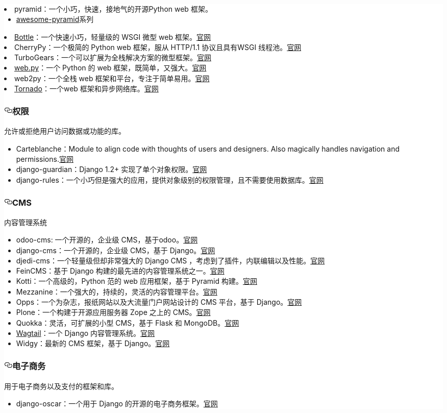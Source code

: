 </ul>
</li>
<li>pyramid：一个小巧，快速，接地气的开源Python web 框架。
<ul>
<li><a href="https://github.com/uralbash/awesome-pyramid">awesome-pyramid</a>系列</li>
</ul>
</li>
<li><a href="http://hao.jobbole.com/bottle/">Bottle</a>：一个快速小巧，轻量级的 WSGI 微型 web 框架。<a href="http://bottlepy.org/docs/dev/index.html">官网</a></li>
<li>CherryPy：一个极简的 Python web 框架，服从 HTTP/1.1 协议且具有WSGI 线程池。<a href="http://www.cherrypy.org/">官网</a></li>
<li>TurboGears：一个可以扩展为全栈解决方案的微型框架。<a href="http://www.turbogears.org/">官网</a></li>
<li><a href="http://hao.jobbole.com/python-webpy/">web.py</a>：一个 Python 的 web 框架，既简单，又强大。<a href="http://webpy.org/">官网</a></li>
<li>web2py：一个全栈 web 框架和平台，专注于简单易用。<a href="http://www.web2py.com/">官网</a></li>
<li><a href="http://hao.jobbole.com/tornado/">Tornado</a>：一个web 框架和异步网络库。<a href="http://www.tornadoweb.org/en/latest/">官网</a></li>
</ul>
<h3><a id="user-content-权限" class="anchor" href="#权限" aria-hidden="true"><svg aria-hidden="true" class="octicon octicon-link" height="16" version="1.1" viewBox="0 0 16 16" width="16"><path fill-rule="evenodd" d="M4 9h1v1H4c-1.5 0-3-1.69-3-3.5S2.55 3 4 3h4c1.45 0 3 1.69 3 3.5 0 1.41-.91 2.72-2 3.25V8.59c.58-.45 1-1.27 1-2.09C10 5.22 8.98 4 8 4H4c-.98 0-2 1.22-2 2.5S3 9 4 9zm9-3h-1v1h1c1 0 2 1.22 2 2.5S13.98 12 13 12H9c-.98 0-2-1.22-2-2.5 0-.83.42-1.64 1-2.09V6.25c-1.09.53-2 1.84-2 3.25C6 11.31 7.55 13 9 13h4c1.45 0 3-1.69 3-3.5S14.5 6 13 6z"></path></svg></a>权限</h3>
<p>允许或拒绝用户访问数据或功能的库。</p>
<ul>
<li>Carteblanche：Module to align code with thoughts of users and designers. Also magically handles navigation and permissions.<a href="https://github.com/neuman/python-carteblanche/">官网</a></li>
<li>django-guardian：Django 1.2+ 实现了单个对象权限。<a href="https://github.com/django-guardian/django-guardian">官网</a></li>
<li>django-rules：一个小巧但是强大的应用，提供对象级别的权限管理，且不需要使用数据库。<a href="https://github.com/dfunckt/django-rules">官网</a></li>
</ul>
<h3><a id="user-content-cms" class="anchor" href="#cms" aria-hidden="true"><svg aria-hidden="true" class="octicon octicon-link" height="16" version="1.1" viewBox="0 0 16 16" width="16"><path fill-rule="evenodd" d="M4 9h1v1H4c-1.5 0-3-1.69-3-3.5S2.55 3 4 3h4c1.45 0 3 1.69 3 3.5 0 1.41-.91 2.72-2 3.25V8.59c.58-.45 1-1.27 1-2.09C10 5.22 8.98 4 8 4H4c-.98 0-2 1.22-2 2.5S3 9 4 9zm9-3h-1v1h1c1 0 2 1.22 2 2.5S13.98 12 13 12H9c-.98 0-2-1.22-2-2.5 0-.83.42-1.64 1-2.09V6.25c-1.09.53-2 1.84-2 3.25C6 11.31 7.55 13 9 13h4c1.45 0 3-1.69 3-3.5S14.5 6 13 6z"></path></svg></a>CMS</h3>
<p>内容管理系统</p>
<ul>
<li>odoo-cms: 一个开源的，企业级 CMS，基于odoo。<a href="http://www.odoo.com">官网</a></li>
<li>django-cms：一个开源的，企业级 CMS，基于 Django。<a href="http://www.django-cms.org/en/">官网</a></li>
<li>djedi-cms：一个轻量级但却非常强大的 Django CMS ，考虑到了插件，内联编辑以及性能。<a href="http://djedi-cms.org/">官网</a></li>
<li>FeinCMS：基于 Django 构建的最先进的内容管理系统之一。<a href="http://www.feincms.org/">官网</a></li>
<li>Kotti：一个高级的，Python 范的 web 应用框架，基于 Pyramid 构建。<a href="http://kotti.pylonsproject.org/">官网</a></li>
<li>Mezzanine：一个强大的，持续的，灵活的内容管理平台。<a href="http://mezzanine.jupo.org/">官网</a></li>
<li>Opps：一个为杂志，报纸网站以及大流量门户网站设计的 CMS 平台，基于 Django。<a href="http://opps.github.io/opps/">官网</a></li>
<li>Plone：一个构建于开源应用服务器 Zope 之上的 CMS。<a href="https://plone.org/">官网</a></li>
<li>Quokka：灵活，可扩展的小型 CMS，基于 Flask 和 MongoDB。<a href="http://quokkaproject.org/">官网</a></li>
<li><a href="http://hao.jobbole.com/wagtail/">Wagtail</a>：一个 Django 内容管理系统。<a href="https://wagtail.io/">官网</a></li>
<li>Widgy：最新的 CMS 框架，基于 Django。<a href="https://wid.gy/">官网</a></li>
</ul>
<h3><a id="user-content-电子商务" class="anchor" href="#电子商务" aria-hidden="true"><svg aria-hidden="true" class="octicon octicon-link" height="16" version="1.1" viewBox="0 0 16 16" width="16"><path fill-rule="evenodd" d="M4 9h1v1H4c-1.5 0-3-1.69-3-3.5S2.55 3 4 3h4c1.45 0 3 1.69 3 3.5 0 1.41-.91 2.72-2 3.25V8.59c.58-.45 1-1.27 1-2.09C10 5.22 8.98 4 8 4H4c-.98 0-2 1.22-2 2.5S3 9 4 9zm9-3h-1v1h1c1 0 2 1.22 2 2.5S13.98 12 13 12H9c-.98 0-2-1.22-2-2.5 0-.83.42-1.64 1-2.09V6.25c-1.09.53-2 1.84-2 3.25C6 11.31 7.55 13 9 13h4c1.45 0 3-1.69 3-3.5S14.5 6 13 6z"></path></svg></a>电子商务</h3>
<p>用于电子商务以及支付的框架和库。</p>
<ul>
<li>django-oscar：一个用于 Django 的开源的电子商务框架。<a href="http://oscarcommerce.com/">官网</a></li>